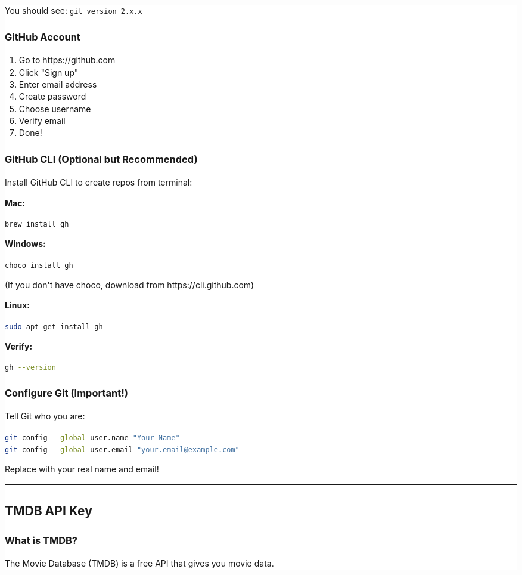 You should see: `git version 2.x.x`

### GitHub Account

1. Go to https://github.com
2. Click "Sign up"
3. Enter email address
4. Create password
5. Choose username
6. Verify email
7. Done!

### GitHub CLI (Optional but Recommended)

Install GitHub CLI to create repos from terminal:

**Mac:**
```bash
brew install gh
```

**Windows:**
```bash
choco install gh
```

(If you don't have choco, download from https://cli.github.com)

**Linux:**
```bash
sudo apt-get install gh
```

**Verify:**
```bash
gh --version
```

### Configure Git (Important!)

Tell Git who you are:

```bash
git config --global user.name "Your Name"
git config --global user.email "your.email@example.com"
```

Replace with your real name and email!

---

## TMDB API Key

### What is TMDB?

The Movie Database (TMDB) is a free API that gives you movie data.
